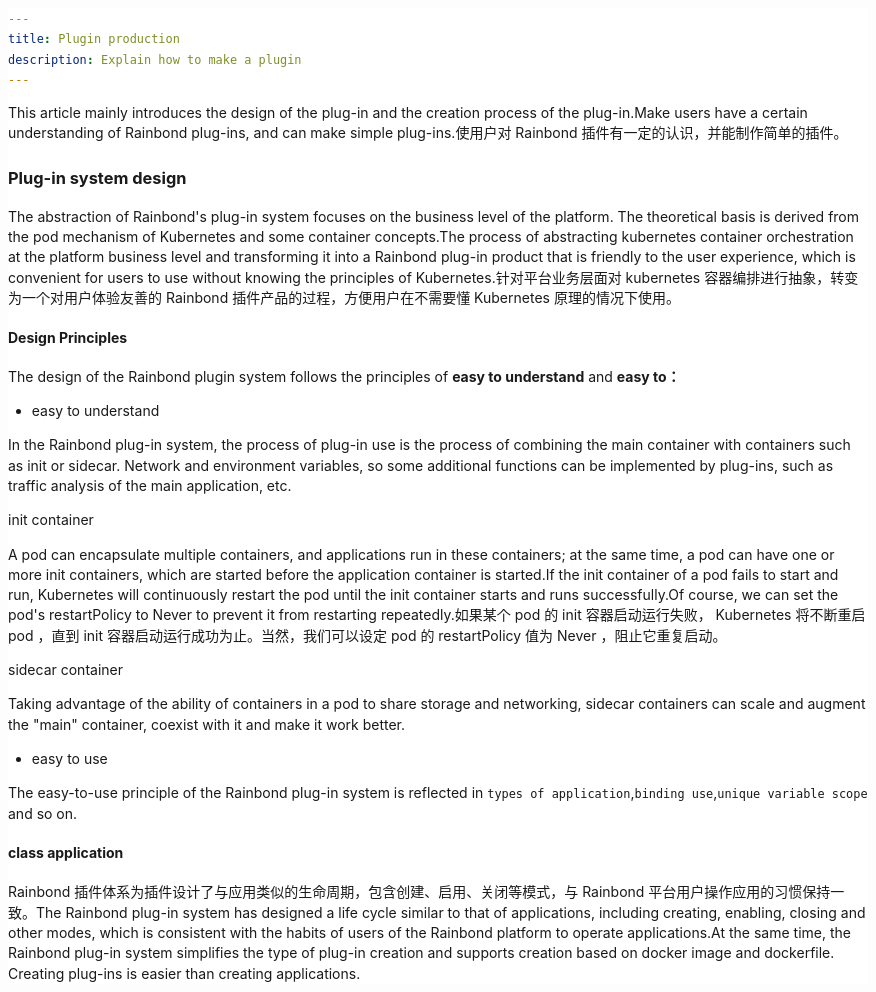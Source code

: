 ```yaml
---
title: Plugin production
description: Explain how to make a plugin
---
```


This article mainly introduces the design of the plug-in and the creation process of the plug-in.Make users have a certain understanding of Rainbond plug-ins, and can make simple plug-ins.使用户对 Rainbond 插件有一定的认识，并能制作简单的插件。

### Plug-in system design

The abstraction of Rainbond's plug-in system focuses on the business level of the platform. The theoretical basis is derived from the pod mechanism of Kubernetes and some container concepts.The process of abstracting kubernetes container orchestration at the platform business level and transforming it into a Rainbond plug-in product that is friendly to the user experience, which is convenient for users to use without knowing the principles of Kubernetes.针对平台业务层面对 kubernetes 容器编排进行抽象，转变为一个对用户体验友善的 Rainbond 插件产品的过程，方便用户在不需要懂 Kubernetes 原理的情况下使用。

#### Design Principles

The design of the Rainbond plugin system follows the principles of **easy to understand** and **easy to：**

- easy to understand

In the Rainbond plug-in system, the process of plug-in use is the process of combining the main container with containers such as init or sidecar. Network and environment variables, so some additional functions can be implemented by plug-ins, such as traffic analysis of the main application, etc.

init container

A pod can encapsulate multiple containers, and applications run in these containers; at the same time, a pod can have one or more init containers, which are started before the application container is started.If the init container of a pod fails to start and run, Kubernetes will continuously restart the pod until the init container starts and runs successfully.Of course, we can set the pod's restartPolicy to Never to prevent it from restarting repeatedly.如果某个 pod 的 init 容器启动运行失败， Kubernetes 将不断重启 pod ，直到 init 容器启动运行成功为止。当然，我们可以设定 pod 的 restartPolicy 值为 Never ，阻止它重复启动。

sidecar container

Taking advantage of the ability of containers in a pod to share storage and networking, sidecar containers can scale and augment the "main" container, coexist with it and make it work better.

- easy to use

The easy-to-use principle of the Rainbond plug-in system is reflected in `types of application`,`binding use`,`unique variable scope` and so on.

#### class application

Rainbond 插件体系为插件设计了与应用类似的生命周期，包含创建、启用、关闭等模式，与 Rainbond 平台用户操作应用的习惯保持一致。The Rainbond plug-in system has designed a life cycle similar to that of applications, including creating, enabling, closing and other modes, which is consistent with the habits of users of the Rainbond platform to operate applications.At the same time, the Rainbond plug-in system simplifies the type of plug-in creation and supports creation based on docker image and dockerfile. Creating plug-ins is easier than creating applications.
